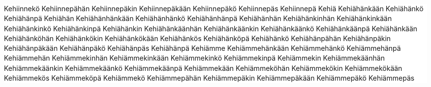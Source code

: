 Kehiinnekö
Kehiinnepähän
Kehiinnepäkin
Kehiinnepäkään
Kehiinnepäkö
Kehiinnepäs
Kehiinnepä
Kehiä
Kehiähänkään
Kehiähänkö
Kehiähänpä
Kehiähän
Kehiähänhänkään
Kehiähänhänkö
Kehiähänhänpä
Kehiähänhän
Kehiähänkinhän
Kehiähänkinkään
Kehiähänkinkö
Kehiähänkinpä
Kehiähänkin
Kehiähänkäänhän
Kehiähänkäänkin
Kehiähänkäänkö
Kehiähänkäänpä
Kehiähänkään
Kehiähänköhän
Kehiähänkökin
Kehiähänkökään
Kehiähänkös
Kehiähänköpä
Kehiähänkö
Kehiähänpähän
Kehiähänpäkin
Kehiähänpäkään
Kehiähänpäkö
Kehiähänpäs
Kehiähänpä
Kehiämme
Kehiämmehänkään
Kehiämmehänkö
Kehiämmehänpä
Kehiämmehän
Kehiämmekinhän
Kehiämmekinkään
Kehiämmekinkö
Kehiämmekinpä
Kehiämmekin
Kehiämmekäänhän
Kehiämmekäänkin
Kehiämmekäänkö
Kehiämmekäänpä
Kehiämmekään
Kehiämmeköhän
Kehiämmekökin
Kehiämmekökään
Kehiämmekös
Kehiämmeköpä
Kehiämmekö
Kehiämmepähän
Kehiämmepäkin
Kehiämmepäkään
Kehiämmepäkö
Kehiämmepäs